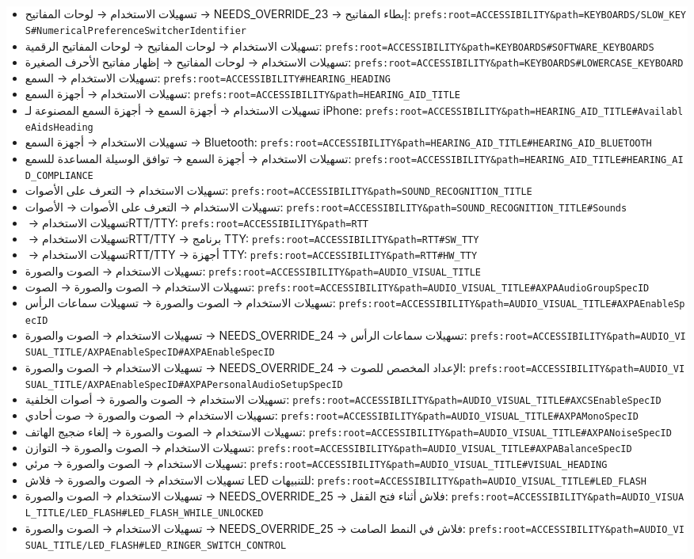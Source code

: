 - تسهيلات الاستخدام → لوحات المفاتيح → NEEDS_OVERRIDE_23 → إبطاء المفاتيح: `prefs:root=ACCESSIBILITY&path=KEYBOARDS/SLOW_KEYS#NumericalPreferenceSwitcherIdentifier`
- تسهيلات الاستخدام → لوحات المفاتيح → لوحات المفاتيح الرقمية: `prefs:root=ACCESSIBILITY&path=KEYBOARDS#SOFTWARE_KEYBOARDS`
- تسهيلات الاستخدام → لوحات المفاتيح → إظهار مفاتيح الأحرف الصغيرة: `prefs:root=ACCESSIBILITY&path=KEYBOARDS#LOWERCASE_KEYBOARD`
- تسهيلات الاستخدام → السمع: `prefs:root=ACCESSIBILITY#HEARING_HEADING`
- تسهيلات الاستخدام → أجهزة السمع: `prefs:root=ACCESSIBILITY&path=HEARING_AID_TITLE`
- تسهيلات الاستخدام → أجهزة السمع → أجهزة السمع المصنوعة لـ iPhone: `prefs:root=ACCESSIBILITY&path=HEARING_AID_TITLE#AvailableAidsHeading`
- تسهيلات الاستخدام → أجهزة السمع → Bluetooth: `prefs:root=ACCESSIBILITY&path=HEARING_AID_TITLE#HEARING_AID_BLUETOOTH`
- تسهيلات الاستخدام → أجهزة السمع → توافق الوسيلة المساعدة للسمع: `prefs:root=ACCESSIBILITY&path=HEARING_AID_TITLE#HEARING_AID_COMPLIANCE`
- تسهيلات الاستخدام → التعرف على الأصوات: `prefs:root=ACCESSIBILITY&path=SOUND_RECOGNITION_TITLE`
- تسهيلات الاستخدام → التعرف على الأصوات → الأصوات: `prefs:root=ACCESSIBILITY&path=SOUND_RECOGNITION_TITLE#Sounds`
- تسهيلات الاستخدام → ‏RTT/TTY: `prefs:root=ACCESSIBILITY&path=RTT`
- تسهيلات الاستخدام → ‏RTT/TTY → برنامج TTY: `prefs:root=ACCESSIBILITY&path=RTT#SW_TTY`
- تسهيلات الاستخدام → ‏RTT/TTY → أجهزة TTY: `prefs:root=ACCESSIBILITY&path=RTT#HW_TTY`
- تسهيلات الاستخدام → الصوت والصورة: `prefs:root=ACCESSIBILITY&path=AUDIO_VISUAL_TITLE`
- تسهيلات الاستخدام → الصوت والصورة → الصوت: `prefs:root=ACCESSIBILITY&path=AUDIO_VISUAL_TITLE#AXPAAudioGroupSpecID`
- تسهيلات الاستخدام → الصوت والصورة → تسهيلات سماعات الرأس: `prefs:root=ACCESSIBILITY&path=AUDIO_VISUAL_TITLE#AXPAEnableSpecID`
- تسهيلات الاستخدام → الصوت والصورة → NEEDS_OVERRIDE_24 → تسهيلات سماعات الرأس: `prefs:root=ACCESSIBILITY&path=AUDIO_VISUAL_TITLE/AXPAEnableSpecID#AXPAEnableSpecID`
- تسهيلات الاستخدام → الصوت والصورة → NEEDS_OVERRIDE_24 → الإعداد المخصص للصوت: `prefs:root=ACCESSIBILITY&path=AUDIO_VISUAL_TITLE/AXPAEnableSpecID#AXPAPersonalAudioSetupSpecID`
- تسهيلات الاستخدام → الصوت والصورة → أصوات الخلفية: `prefs:root=ACCESSIBILITY&path=AUDIO_VISUAL_TITLE#AXCSEnableSpecID`
- تسهيلات الاستخدام → الصوت والصورة → صوت أحادي: `prefs:root=ACCESSIBILITY&path=AUDIO_VISUAL_TITLE#AXPAMonoSpecID`
- تسهيلات الاستخدام → الصوت والصورة → إلغاء ضجيج الهاتف: `prefs:root=ACCESSIBILITY&path=AUDIO_VISUAL_TITLE#AXPANoiseSpecID`
- تسهيلات الاستخدام → الصوت والصورة → التوازن: `prefs:root=ACCESSIBILITY&path=AUDIO_VISUAL_TITLE#AXPABalanceSpecID`
- تسهيلات الاستخدام → الصوت والصورة → مرئي: `prefs:root=ACCESSIBILITY&path=AUDIO_VISUAL_TITLE#VISUAL_HEADING`
- تسهيلات الاستخدام → الصوت والصورة → فلاش LED للتنبيهات: `prefs:root=ACCESSIBILITY&path=AUDIO_VISUAL_TITLE#LED_FLASH`
- تسهيلات الاستخدام → الصوت والصورة → NEEDS_OVERRIDE_25 → فلاش أثناء فتح القفل: `prefs:root=ACCESSIBILITY&path=AUDIO_VISUAL_TITLE/LED_FLASH#LED_FLASH_WHILE_UNLOCKED`
- تسهيلات الاستخدام → الصوت والصورة → NEEDS_OVERRIDE_25 → فلاش في النمط الصامت: `prefs:root=ACCESSIBILITY&path=AUDIO_VISUAL_TITLE/LED_FLASH#LED_RINGER_SWITCH_CONTROL`
